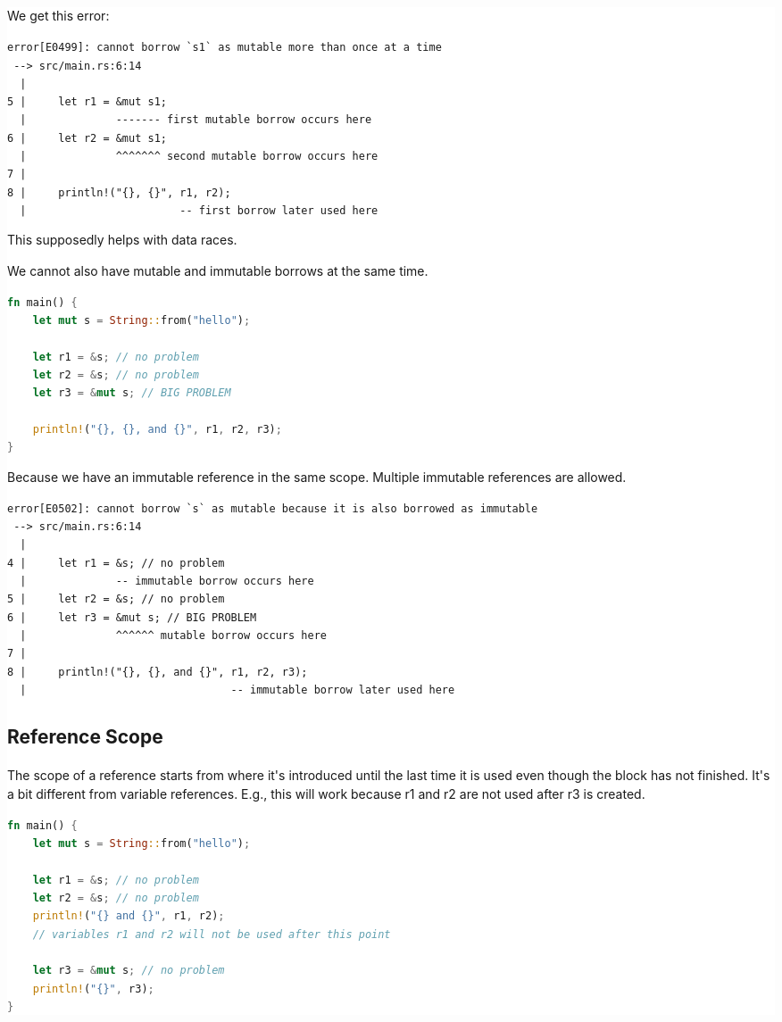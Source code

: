 We get this error:

```
error[E0499]: cannot borrow `s1` as mutable more than once at a time
 --> src/main.rs:6:14
  |
5 |     let r1 = &mut s1;
  |              ------- first mutable borrow occurs here
6 |     let r2 = &mut s1;
  |              ^^^^^^^ second mutable borrow occurs here
7 | 
8 |     println!("{}, {}", r1, r2);
  |                        -- first borrow later used here
```

This supposedly helps with data races.

We cannot also have mutable and immutable borrows at the same time.

```rs
fn main() {
    let mut s = String::from("hello");

    let r1 = &s; // no problem
    let r2 = &s; // no problem
    let r3 = &mut s; // BIG PROBLEM

    println!("{}, {}, and {}", r1, r2, r3);
}
```

Because we have an immutable reference in the same scope. Multiple immutable
references are allowed.

```
error[E0502]: cannot borrow `s` as mutable because it is also borrowed as immutable
 --> src/main.rs:6:14
  |
4 |     let r1 = &s; // no problem
  |              -- immutable borrow occurs here
5 |     let r2 = &s; // no problem
6 |     let r3 = &mut s; // BIG PROBLEM
  |              ^^^^^^ mutable borrow occurs here
7 | 
8 |     println!("{}, {}, and {}", r1, r2, r3);
  |                                -- immutable borrow later used here
```

## Reference Scope
The scope of a reference starts from where it's introduced until the last time
it is used even though the block has not finished. It's a bit different from
variable references. E.g., this will work because r1 and r2 are not used after
r3 is created.

```rs
fn main() {
    let mut s = String::from("hello");

    let r1 = &s; // no problem
    let r2 = &s; // no problem
    println!("{} and {}", r1, r2);
    // variables r1 and r2 will not be used after this point

    let r3 = &mut s; // no problem
    println!("{}", r3);
}
```
